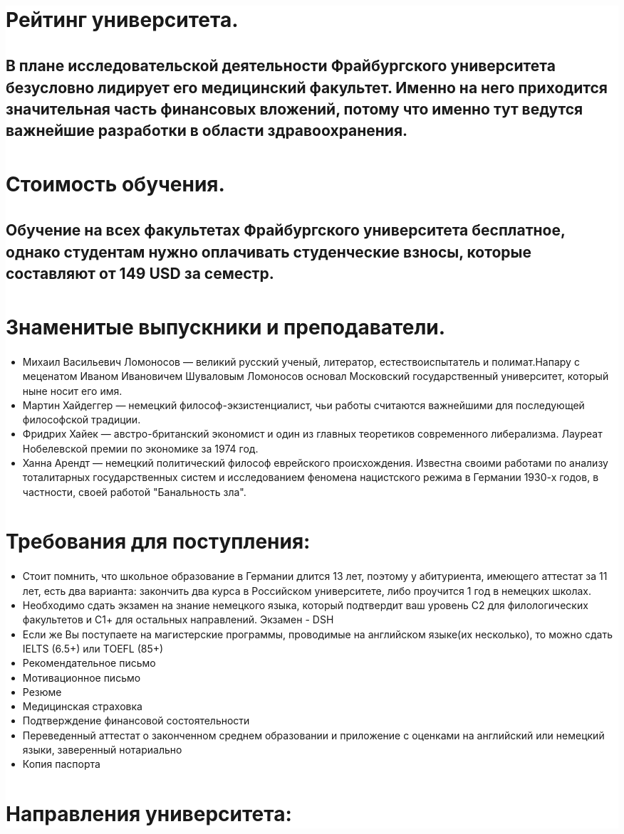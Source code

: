# Рейтинг университета.

## В плане исследовательской деятельности Фрайбургского университета безусловно лидирует его медицинский факультет. Именно на него приходится значительная часть финансовых вложений, потому что именно тут ведутся важнейшие разработки в области здравоохранения.

# Стоимость обучения.

## Обучение на всех факультетах Фрайбургского университета бесплатное, однако студентам нужно оплачивать студенческие взносы, которые составляют от 149 USD за семестр.

# Знаменитые выпускники и преподаватели.

- Михаил Васильевич Ломоносов — великий русский ученый, литератор, естествоиспытатель и полимат.Напару с меценатом Иваном Ивановичем Шуваловым Ломоносов основал Московский государственный университет, который ныне носит его имя.
- Мартин Хайдеггер — немецкий философ-экзистенциалист, чьи работы считаются важнейшими для последующей философской традиции.
- Фридрих Хайек — австро-британский экономист и один из главных теоретиков современного либерализма. Лауреат Нобелевской премии по экономике за 1974 год.
- Ханна Арендт — немецкий политический философ еврейского происхождения. Известна своими работами по анализу тоталитарных государственных систем и исследованием феномена нацистского режима в Германии 1930-х годов, в частности, своей работой "Банальность зла".

# Требования для поступления:

- Стоит помнить, что школьное образование в Германии длится 13 лет, поэтому у абитуриента, имеющего аттестат за 11 лет, есть два варианта: закончить два курса в Российском университете, либо проучится 1 год в немецких школах.
- Необходимо сдать экзамен на знание немецкого языка, который подтвердит ваш уровень С2 для филологических факультетов и С1+ для остальных направлений. Экзамен - DSH
- Если же Вы поступаете на магистерские программы, проводимые на английском языке(их несколько), то можно сдать IELTS (6.5+) или TOEFL (85+)
- Рекомендательное письмо
- Мотивационное письмо
- Резюме
- Медицинская cтраховка
- Подтверждение финансовой состоятельности
- Переведенный аттестат о законченном среднем образовании и приложение с оценками на английский или немецкий языки, заверенный нотариально
- Копия паспорта

# Направления университета:
